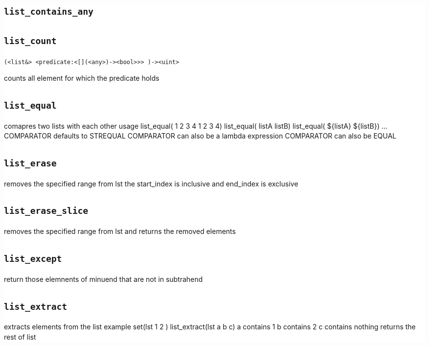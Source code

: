 

## <a name="list_contains_any"></a> `list_contains_any`





## <a name="list_count"></a> `list_count`

 `(<list&> <predicate:<[](<any>)-><bool>>> )-><uint>`

 counts all element for which the predicate holds




## <a name="list_equal"></a> `list_equal`

 comapres two lists with each other
 usage
 list_equal( 1 2 3 4 1 2 3 4)
 list_equal( listA listB)
 list_equal( ${listA} ${listB})
 ...
 COMPARATOR defaults to STREQUAL
 COMPARATOR can also be a lambda expression
 COMPARATOR can also be EQUAL




## <a name="list_erase"></a> `list_erase`

 removes the specified range from lst the start_index is inclusive and end_index is exclusive





## <a name="list_erase_slice"></a> `list_erase_slice`

 removes the specified range from lst and returns the removed elements




## <a name="list_except"></a> `list_except`

 return those elemnents of minuend that are not in subtrahend




## <a name="list_extract"></a> `list_extract`

 extracts elements from the list
 example
 set(lst 1 2  )
 list_extract(lst a b c)
 a contains 1
 b contains 2
 c contains nothing
 returns the rest of list
